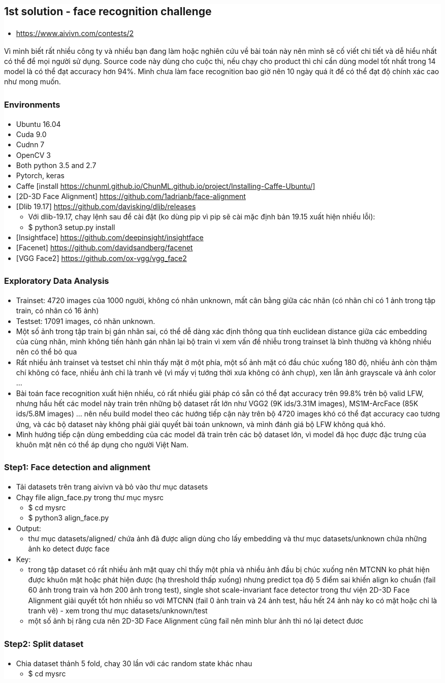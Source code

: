 ## 1st solution - face recognition challenge
- https://www.aivivn.com/contests/2 

Vì mình biết rất nhiều công ty và nhiều bạn đang làm hoặc nghiên cứu về bài toán này nên mình sẽ cố viết chi tiết và dễ hiểu nhất có thể để mọi người sử dụng. Source code này dùng cho cuộc thi, nếu chạy cho product thì chỉ cần dùng model tốt nhất trong 14 model là có thể đạt accuracy hơn 94%. Mình chưa làm face recognition bao giờ nên 10 ngày quá ít để có thể đạt độ chính xác cao như mong muốn.
### Environments
- Ubuntu 16.04
- Cuda 9.0
- Cudnn 7
- OpenCV 3
- Both python 3.5 and 2.7
- Pytorch, keras
- Caffe [install https://chunml.github.io/ChunML.github.io/project/Installing-Caffe-Ubuntu/]
- [2D-3D Face Alignment] https://github.com/1adrianb/face-alignment
- [Dlib 19.17] https://github.com/davisking/dlib/releases
    - Với dlib-19.17, chạy lệnh sau để cài đặt (ko dùng pip vì pip sẽ cài mặc định bản 19.15 xuất hiện nhiều lỗi):
    - $ python3 setup.py install
- [Insightface] https://github.com/deepinsight/insightface
- [Facenet] https://github.com/davidsandberg/facenet
- [VGG Face2] https://github.com/ox-vgg/vgg_face2

### Exploratory Data Analysis
- Trainset: 4720 images của 1000 người, không có nhãn unknown, mất cân bằng giữa các nhãn (có nhãn chỉ có 1 ảnh trong tập train, có nhãn có 16 ảnh)
- Testset: 17091 images, có nhãn unknown.
- Một số ảnh trong tập train bị gán nhãn sai, có thể dễ dàng xác định thông qua tính euclidean distance giữa các embedding của cùng nhãn, mình không tiến hành gán nhãn lại bộ train vì xem vấn đề nhiễu trong trainset là bình thường và không nhiều nên có thể bỏ qua
- Rất nhiều ảnh trainset và testset chỉ nhìn thấy mặt ở một phía, một số ảnh mặt có đầu chúc xuống 180 độ, nhiều ảnh còn thậm chí không có face, nhiều ảnh chỉ là tranh vẽ (vì mấy vị tướng thời xưa không có ảnh chụp), xen lẫn ảnh grayscale và ảnh color ...
- Bài toán face recognition xuất hiện nhiều, có rất nhiều giải pháp có sẵn có thể đạt accuracy trên 99.8% trên bộ valid LFW, nhưng hầu hết các model này train trên những bộ dataset rất lớn như VGG2 (9K ids/3.31M images), MS1M-ArcFace (85K ids/5.8M images) ... nên nếu build model theo các hướng tiếp cận này trên bộ 4720 images khó có thể đạt accuracy cao tương ứng, và các bộ dataset này không phải giải quyết bài toán unknown, và mình đánh giá bộ LFW không quá khó.
- Mình hướng tiếp cận dùng embedding của các model đã train trên các bộ dataset lớn, vì model đã học được đặc trưng của khuôn mặt nên có thể áp dụng cho người Việt Nam.
### Step1: Face detection and alignment
- Tải datasets trên trang aivivn và bỏ vào thư mục datasets
- Chạy file align_face.py trong thư mục mysrc
    - $ cd mysrc
    - $ python3 align_face.py
- Output:
    - thư mục datasets/aligned/ chứa ảnh đã được align dùng cho lấy embedding và thư mục datasets/unknown chứa những ảnh ko detect được face
- Key:
    - trong tập dataset có rất nhiều ảnh mặt quay chỉ thấy một phía và nhiều ảnh đầu bị chúc xuống nên MTCNN ko phát hiện được khuôn mặt hoặc phát hiện được (hạ threshold thấp xuống) nhưng predict tọa độ 5 điểm sai khiến align ko chuẩn (fail 60 ảnh trong train và hơn 200 ảnh trong test), single shot scale-invariant face detector trong thư viện 2D-3D Face Alignment giải quyết tốt hơn nhiều so với MTCNN (fail 0 ảnh train và 24 ảnh test, hầu hết 24 ảnh này ko có mặt hoặc chỉ là tranh vẽ) - xem trong thư mục datasets/unknown/test
    - một số ảnh bị răng cưa nên 2D-3D Face Alignment cũng fail nên mình blur ảnh thì nó lại detect đươc
### Step2: Split dataset
- Chia dataset thảnh 5 fold, chaỵ 30 lần với các random state khác nhau
    - $ cd mysrc